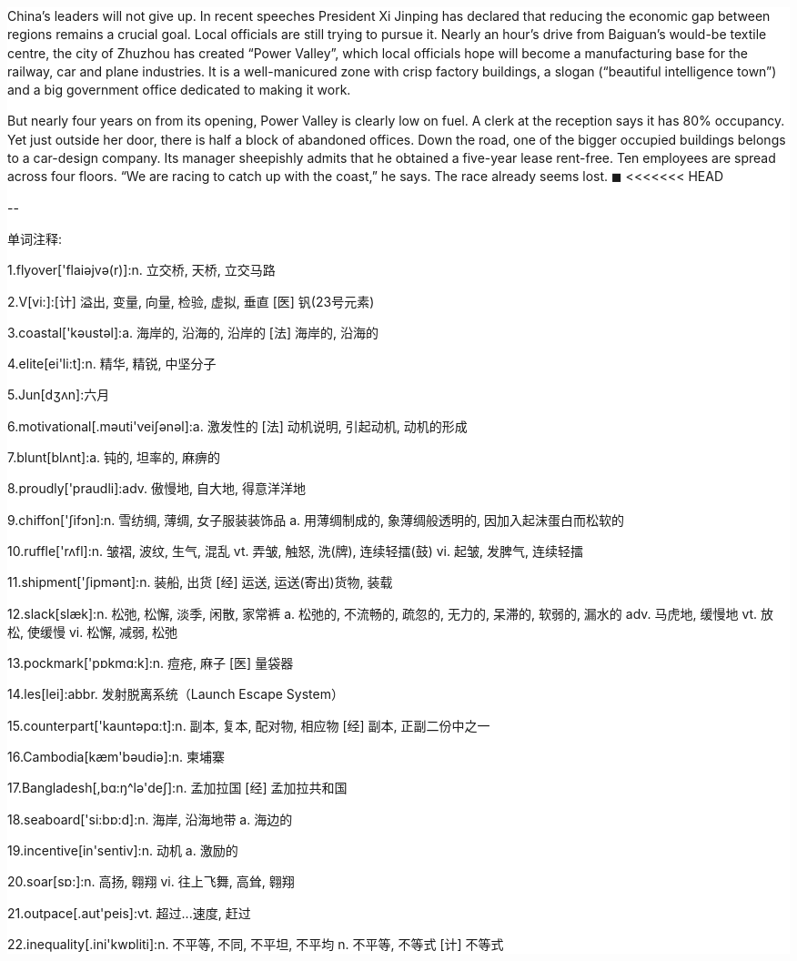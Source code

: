 China’s leaders will not give up. In recent speeches President Xi Jinping has declared that reducing the economic gap between regions remains a crucial goal. Local officials are still trying to pursue it. Nearly an hour’s drive from Baiguan’s would-be textile centre, the city of Zhuzhou has created “Power Valley”, which local officials hope will become a manufacturing base for the railway, car and plane industries. It is a well-manicured zone with crisp factory buildings, a slogan (“beautiful intelligence town”) and a big government office dedicated to making it work. 

But nearly four years on from its opening, Power Valley is clearly low on fuel. A clerk at the reception says it has 80% occupancy. Yet just outside her door, there is half a block of abandoned offices. Down the road, one of the bigger occupied buildings belongs to a car-design company. Its manager sheepishly admits that he obtained a five-year lease rent-free. Ten employees are spread across four floors. “We are racing to catch up with the coast,” he says. The race already seems lost. ◼ 
<<<<<<< HEAD

-- 

 单词注释:

1.flyover['flaiәjvә(r)]:n. 立交桥, 天桥, 立交马路 

2.V[vi:]:[计] 溢出, 变量, 向量, 检验, 虚拟, 垂直 [医] 钒(23号元素) 

3.coastal['kәustәl]:a. 海岸的, 沿海的, 沿岸的 [法] 海岸的, 沿海的 

4.elite[ei'li:t]:n. 精华, 精锐, 中坚分子 

5.Jun[dʒʌn]:六月 

6.motivational[.mәuti'veiʃәnәl]:a. 激发性的 [法] 动机说明, 引起动机, 动机的形成 

7.blunt[blʌnt]:a. 钝的, 坦率的, 麻痹的 

8.proudly['praudli]:adv. 傲慢地, 自大地, 得意洋洋地 

9.chiffon['ʃifɔn]:n. 雪纺绸, 薄绸, 女子服装装饰品 a. 用薄绸制成的, 象薄绸般透明的, 因加入起沫蛋白而松软的 

10.ruffle['rʌfl]:n. 皱褶, 波纹, 生气, 混乱 vt. 弄皱, 触怒, 洗(牌), 连续轻擂(鼓) vi. 起皱, 发脾气, 连续轻擂 

11.shipment['ʃipmәnt]:n. 装船, 出货 [经] 运送, 运送(寄出)货物, 装载 

12.slack[slæk]:n. 松弛, 松懈, 淡季, 闲散, 家常裤 a. 松弛的, 不流畅的, 疏忽的, 无力的, 呆滞的, 软弱的, 漏水的 adv. 马虎地, 缓慢地 vt. 放松, 使缓慢 vi. 松懈, 减弱, 松弛 

13.pockmark['pɒkmɑ:k]:n. 痘疮, 麻子 [医] 量袋器 

14.les[lei]:abbr. 发射脱离系统（Launch Escape System） 

15.counterpart['kauntәpɑ:t]:n. 副本, 复本, 配对物, 相应物 [经] 副本, 正副二份中之一 

16.Cambodia[kæm'bәudiә]:n. 柬埔寨 

17.Bangladesh[,bɑ:ŋ^lә'deʃ]:n. 孟加拉国 [经] 孟加拉共和国 

18.seaboard['si:bɒ:d]:n. 海岸, 沿海地带 a. 海边的 

19.incentive[in'sentiv]:n. 动机 a. 激励的 

20.soar[sɒ:]:n. 高扬, 翱翔 vi. 往上飞舞, 高耸, 翱翔 

21.outpace[.aut'peis]:vt. 超过...速度, 赶过 

22.inequality[.ini'kwɒliti]:n. 不平等, 不同, 不平坦, 不平均 n. 不平等, 不等式 [计] 不等式 
